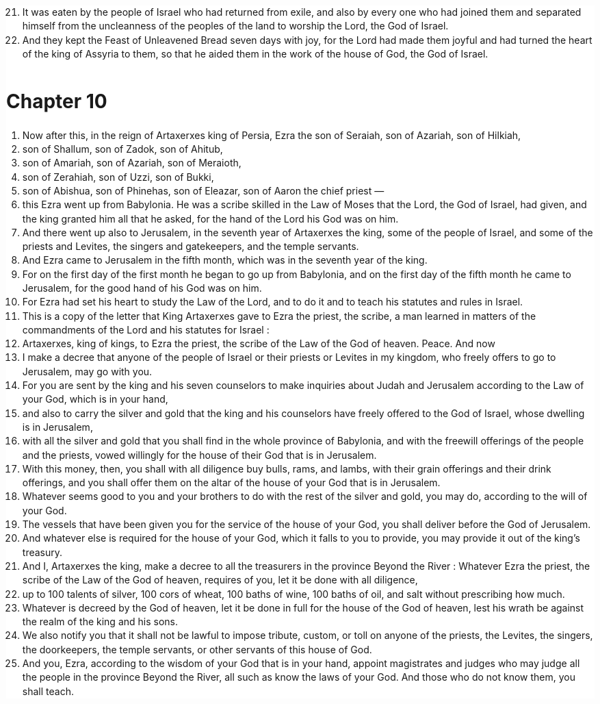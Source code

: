 21. It was eaten by the people of Israel who had returned from exile, and also by every one who had joined them and separated himself from the uncleanness of the peoples of the land to worship the Lord, the God of Israel.
22. And they kept the Feast of Unleavened Bread seven days with joy, for the Lord had made them joyful and had turned the heart of the king of Assyria to them, so that he aided them in the work of the house of God, the God of Israel.

# Chapter 10

1. Now after this, in the reign of Artaxerxes king of Persia, Ezra the son of Seraiah, son of Azariah, son of Hilkiah,
2. son of Shallum, son of Zadok, son of Ahitub,
3. son of Amariah, son of Azariah, son of Meraioth,
4. son of Zerahiah, son of Uzzi, son of Bukki,
5. son of Abishua, son of Phinehas, son of Eleazar, son of Aaron the chief priest —
6. this Ezra went up from Babylonia. He was a scribe skilled in the Law of Moses that the Lord, the God of Israel, had given, and the king granted him all that he asked, for the hand of the Lord his God was on him.
7. And there went up also to Jerusalem, in the seventh year of Artaxerxes the king, some of the people of Israel, and some of the priests and Levites, the singers and gatekeepers, and the temple servants.
8. And Ezra came to Jerusalem in the fifth month, which was in the seventh year of the king.
9. For on the first day of the first month he began to go up from Babylonia, and on the first day of the fifth month he came to Jerusalem, for the good hand of his God was on him.
10. For Ezra had set his heart to study the Law of the Lord, and to do it and to teach his statutes and rules in Israel.
11. This is a copy of the letter that King Artaxerxes gave to Ezra the priest, the scribe, a man learned in matters of the commandments of the Lord and his statutes for Israel :
12. Artaxerxes, king of kings, to Ezra the priest, the scribe of the Law of the God of heaven. Peace. And now
13. I make a decree that anyone of the people of Israel or their priests or Levites in my kingdom, who freely offers to go to Jerusalem, may go with you.
14. For you are sent by the king and his seven counselors to make inquiries about Judah and Jerusalem according to the Law of your God, which is in your hand,
15. and also to carry the silver and gold that the king and his counselors have freely offered to the God of Israel, whose dwelling is in Jerusalem,
16. with all the silver and gold that you shall find in the whole province of Babylonia, and with the freewill offerings of the people and the priests, vowed willingly for the house of their God that is in Jerusalem.
17. With this money, then, you shall with all diligence buy bulls, rams, and lambs, with their grain offerings and their drink offerings, and you shall offer them on the altar of the house of your God that is in Jerusalem.
18. Whatever seems good to you and your brothers to do with the rest of the silver and gold, you may do, according to the will of your God.
19. The vessels that have been given you for the service of the house of your God, you shall deliver before the God of Jerusalem.
20. And whatever else is required for the house of your God, which it falls to you to provide, you may provide it out of the king’s treasury.
21. And I, Artaxerxes the king, make a decree to all the treasurers in the province Beyond the River : Whatever Ezra the priest, the scribe of the Law of the God of heaven, requires of you, let it be done with all diligence,
22. up to 100 talents of silver, 100 cors of wheat, 100 baths of wine, 100 baths of oil, and salt without prescribing how much.
23. Whatever is decreed by the God of heaven, let it be done in full for the house of the God of heaven, lest his wrath be against the realm of the king and his sons.
24. We also notify you that it shall not be lawful to impose tribute, custom, or toll on anyone of the priests, the Levites, the singers, the doorkeepers, the temple servants, or other servants of this house of God.
25. And you, Ezra, according to the wisdom of your God that is in your hand, appoint magistrates and judges who may judge all the people in the province Beyond the River, all such as know the laws of your God. And those who do not know them, you shall teach.